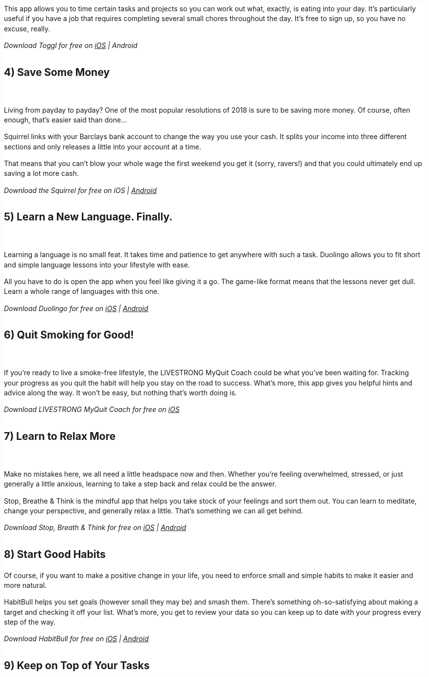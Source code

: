 <p>This app allows you to time certain tasks and projects so you can work out what, exactly, is eating into your day. It&rsquo;s particularly useful if you have a job that requires completing several small chores throughout the day. It&rsquo;s free to sign up, so you have no excuse, really.</p>
<p><em>Download Toggl for free on <a href="https://itunes.apple.com/us/app/toggl/id1291898086?mt=8" target="_blank" rel="noopener noreferrer">iOS</a> | Android</em></p>
<h2>4) Save Some Money</h2>
<p><img class="aligncenter size-full wp-image-16074" src="https://lh3.googleusercontent.com/jiWzW8XcvGvRI3Ch-d73PfSELhyetiI4w0m7IBmcERKj8hUCAsT6r6OMmaPh9XCF-usJThL_RYveaeXxuhx7qih9=s0" alt="" /></p>
<p>Living from payday to payday? One of the most popular resolutions of 2018 is sure to be saving more money. Of course, often enough, that&rsquo;s easier said than done&hellip;</p>
<p>Squirrel links with your Barclays bank account to change the way you use your cash. It splits your income into three different sections and only releases a little into your account at a time.</p>
<p>That means that you can&rsquo;t blow your whole wage the first weekend you get it (sorry, ravers!) and that you could ultimately end up saving a lot more cash.</p>
<p><em>Download the Squirrel for free on iOS | <a href="https://play.google.com/store/apps/details?id=me.squirrel.squirrel_mobile&amp;utm_source=squirrel&amp;utm_campaign=website_footer&amp;utm_medium=website&amp;_branch_match_id=475328904553011911" target="_blank" rel="noopener noreferrer">Android</a></em></p>
<h2>5) Learn a New Language. Finally.</h2>
<p><img class="aligncenter size-full wp-image-16075" src="https://lh3.googleusercontent.com/Bh5AW88tR9vUVGg8irY5GJjcQ76157j5xFSRtRMRu3eEEur0shnw-nYnmWnR9zOcoW3o6bcrvYB74RPe0Rc-i6Q=s0" alt="" /></p>
<p>Learning a language is no small feat. It takes time and patience to get anywhere with such a task. Duolingo allows you to fit short and simple language lessons into your lifestyle with ease.</p>
<p>All you have to do is open the app when you feel like giving it a go. The game-like format means that the lessons never get dull. Learn a whole range of languages with this one.</p>
<p><em>Download Duolingo for free on <a href="https://itunes.apple.com/app/duolingo-learn-spanish-french-and-more/id570060128?mt=8" target="_blank" rel="noopener noreferrer">iOS</a> | <a href="https://play.google.com/store/apps/details?id=com.duolingo&amp;hl=en&amp;referrer=utm_source%3Dduolingo.com%26utm_medium%3Dduolingo_web%26utm_content%3Ddownload_button%26utm_campaign%3Dsplash" target="_blank" rel="noopener noreferrer">Android</a></em></p>
<h2>6) Quit Smoking for Good!</h2>
<p><img class="aligncenter size-full wp-image-16076" src="https://lh3.googleusercontent.com/jhjX-m_anU2-kjOgdo2imJUIqRyGi-Dzk8J3qfpu4E3v3m6qp0LF9E3i3jG3MCdSB_G6fwBE07OIbybsmCkj9gNA=s0" alt="" /></p>
<p>If you&rsquo;re ready to live a smoke-free lifestyle, the LIVESTRONG MyQuit Coach could be what you&rsquo;ve been waiting for. Tracking your progress as you quit the habit will help you stay on the road to success. What&rsquo;s more, this app gives you helpful hints and advice along the way. It won&rsquo;t be easy, but nothing that&rsquo;s worth doing is.</p>
<p><em>Download LIVESTRONG MyQuit Coach for free on <a href="https://itunes.apple.com/us/app/livestrong-myquit-coach-dare/id383122255?mt=8" target="_blank" rel="noopener noreferrer">iOS</a></em></p>
<h2>7) Learn to Relax More</h2>
<p><img class="aligncenter size-full wp-image-16077" src="https://lh3.googleusercontent.com/4rFeZYrH6GlPcWAN-344xSX9zEP1zWuVKH0aZ_oWZVwQ8D12mzgWDdybnc6IE2w7q8y1VgnTRIX0jkfgaLTGy471=s0" alt="" /></p>
<p>Make no mistakes here, we all need a little headspace now and then. Whether you&rsquo;re feeling overwhelmed, stressed, or just generally a little anxious, learning to take a step back and relax could be the answer.</p>
<p>Stop, Breathe &amp; Think is the mindful app that helps you take stock of your feelings and sort them out. You can learn to meditate, change your perspective, and generally relax a little. That&rsquo;s something we can all get behind.</p>
<p><em>Download Stop, Breath &amp; Think for free on <a href="https://itunes.apple.com/US/app/id778848692?mt=8" target="_blank" rel="noopener noreferrer">iOS</a> | <a href="https://play.google.com/store/apps/details?id=org.stopbreathethink.app&amp;referrer=af_tranid%3DQJrUHX89jhCWn8lQvjVe-Q%26pid%3DWebsite%26c%3DHome_Top_Button" target="_blank" rel="noopener noreferrer">Android</a></em></p>
<h2>8) Start Good Habits</h2>
<p><iframe src="https://www.youtube.com/embed/hQLstAq6d5g" width="600" height="338" frameborder="0" allowfullscreen="allowfullscreen"></iframe></p>
<p>Of course, if you want to make a positive change in your life, you need to enforce small and simple habits to make it easier and more natural.</p>
<p>HabitBull helps you set goals (however small they may be) and smash them. There&rsquo;s something oh-so-satisfying about making a target and checking it off your list. What&rsquo;s more, you get to review your data so you can keep up to date with your progress every step of the way.</p>
<p><em>Download HabitBull for free on <a href="https://itunes.apple.com/bj/app/habitbull-habit-tracker/id1041482672" target="_blank" rel="noopener noreferrer">iOS</a> | <a href="https://play.google.com/store/apps/details?id=com.oristats.habitbull" target="_blank" rel="noopener noreferrer">Android</a></em></p>
<h2>9) Keep on Top of Your Tasks</h2>